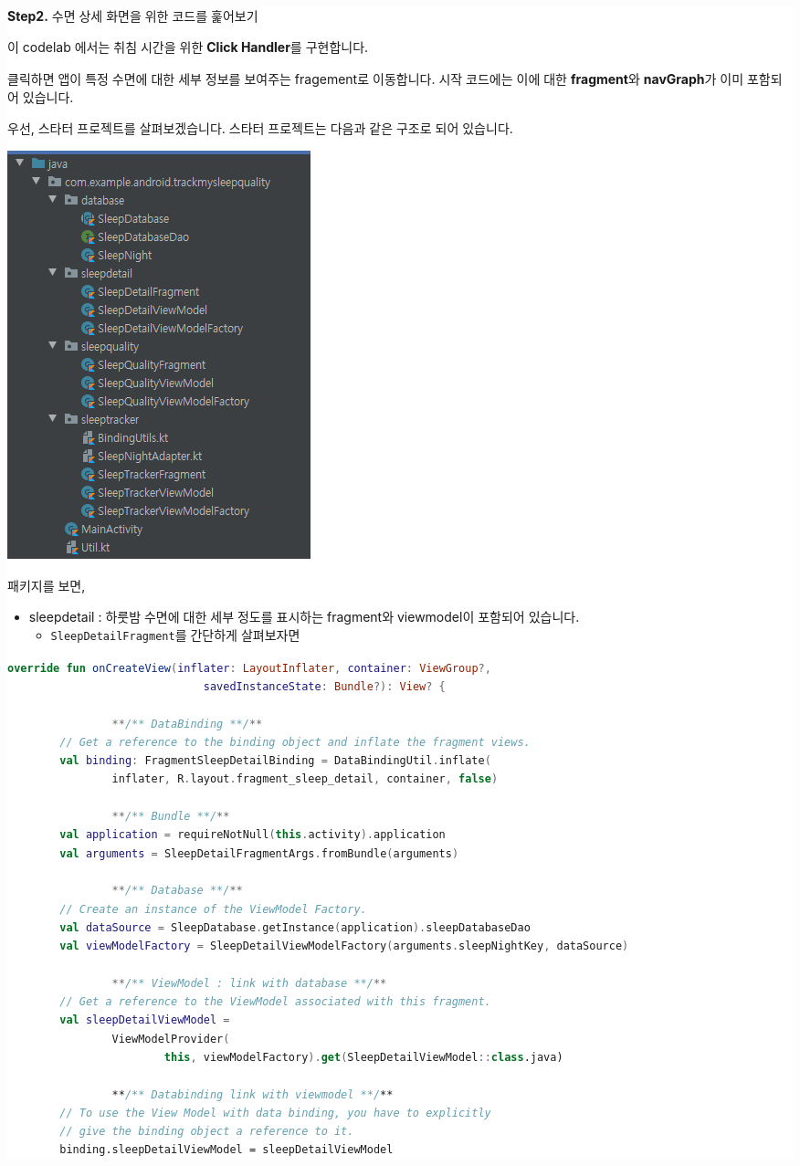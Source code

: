 **Step2.** 수면 상세 화면을 위한 코드를 훑어보기 

이 codelab 에서는 취침 시간을 위한 **Click Handler**를 구현합니다. 

클릭하면 앱이 특정 수면에 대한 세부 정보를 보여주는 fragement로 이동합니다. 시작 코드에는 이에 대한 **fragment**와 **navGraph**가 이미 포함되어 있습니다. 

우선, 스타터 프로젝트를 살펴보겠습니다. 스타터 프로젝트는 다음과 같은 구조로 되어 있습니다. 

![images/Untitled%201.png](images/Untitled%201.png)

패키지를 보면, 

- sleepdetail : 하룻밤 수면에 대한 세부 정도를 표시하는 fragment와 viewmodel이 포함되어 있습니다.
    - `SleepDetailFragment`를 간단하게 살펴보자면

```kotlin
override fun onCreateView(inflater: LayoutInflater, container: ViewGroup?,
                              savedInstanceState: Bundle?): View? {

				**/** DataBinding **/**
        // Get a reference to the binding object and inflate the fragment views.
        val binding: FragmentSleepDetailBinding = DataBindingUtil.inflate(
                inflater, R.layout.fragment_sleep_detail, container, false)

				**/** Bundle **/**
        val application = requireNotNull(this.activity).application
        val arguments = SleepDetailFragmentArgs.fromBundle(arguments)

				**/** Database **/**
        // Create an instance of the ViewModel Factory.
        val dataSource = SleepDatabase.getInstance(application).sleepDatabaseDao
        val viewModelFactory = SleepDetailViewModelFactory(arguments.sleepNightKey, dataSource)

				**/** ViewModel : link with database **/**
        // Get a reference to the ViewModel associated with this fragment.
        val sleepDetailViewModel =
                ViewModelProvider(
                        this, viewModelFactory).get(SleepDetailViewModel::class.java)

				**/** Databinding link with viewmodel **/**
        // To use the View Model with data binding, you have to explicitly
        // give the binding object a reference to it.
        binding.sleepDetailViewModel = sleepDetailViewModel
```